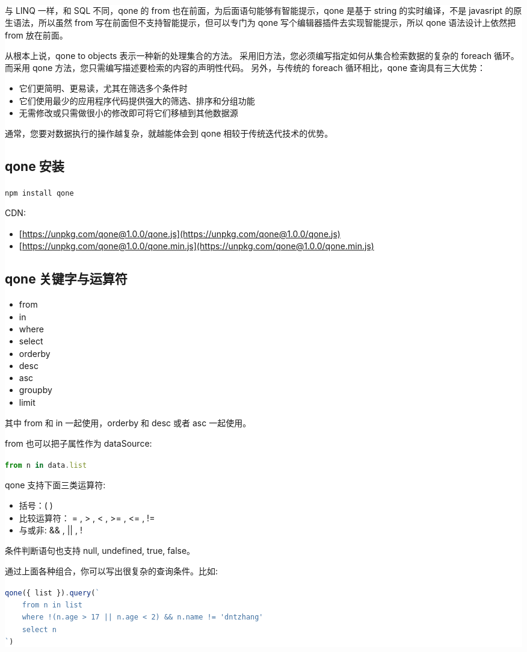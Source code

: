 
与 LINQ 一样，和 SQL 不同，qone 的 from 也在前面，为后面语句能够有智能提示，qone 是基于 string 的实时编译，不是 javasript 的原生语法，所以虽然 from 写在前面但不支持智能提示，但可以专门为 qone 写个编辑器插件去实现智能提示，所以 qone 语法设计上依然把 from 放在前面。

从根本上说，qone to objects 表示一种新的处理集合的方法。 采用旧方法，您必须编写指定如何从集合检索数据的复杂的 foreach 循环。 而采用 qone 方法，您只需编写描述要检索的内容的声明性代码。
另外，与传统的 foreach 循环相比，qone 查询具有三大优势：

* 它们更简明、更易读，尤其在筛选多个条件时
* 它们使用最少的应用程序代码提供强大的筛选、排序和分组功能
* 无需修改或只需做很小的修改即可将它们移植到其他数据源

通常，您要对数据执行的操作越复杂，就越能体会到 qone 相较于传统迭代技术的优势。

## qone 安装

``` bash
npm install qone
```

CDN:

* [https://unpkg.com/qone@1.0.0/qone.js](https://unpkg.com/qone@1.0.0/qone.js)
* [https://unpkg.com/qone@1.0.0/qone.min.js](https://unpkg.com/qone@1.0.0/qone.min.js)

## qone 关键字与运算符

* from
* in
* where
* select
* orderby 
* desc
* asc
* groupby
* limit

其中 from 和 in 一起使用，orderby 和 desc 或者 asc 一起使用。

from 也可以把子属性作为 dataSource:

``` js
from n in data.list   
```

qone 支持下面三类运算符:

* 括号：( )
* 比较运算符： = , > , < , >= , <= , != 
* 与或非: && , || , !

条件判断语句也支持 null, undefined, true, false。

通过上面各种组合，你可以写出很复杂的查询条件。比如:

``` js
qone({ list }).query(`
    from n in list   
    where !(n.age > 17 || n.age < 2) && n.name != 'dntzhang'
    select n
`)
```
